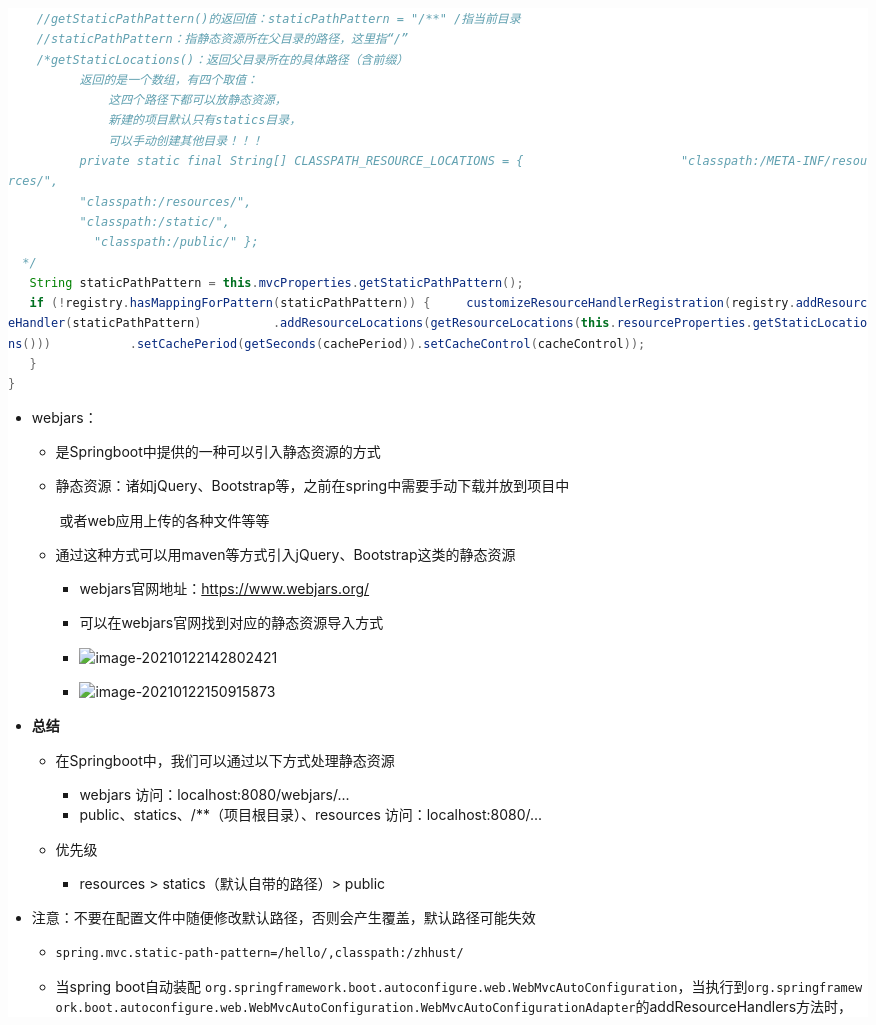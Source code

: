   ```java
      //getStaticPathPattern()的返回值：staticPathPattern = "/**" /指当前目录
      //staticPathPattern：指静态资源所在父目录的路径，这里指“/”
      /*getStaticLocations()：返回父目录所在的具体路径（含前缀）
     		返回的是一个数组，有四个取值：
     			这四个路径下都可以放静态资源，
     			新建的项目默认只有statics目录，
     			可以手动创建其他目录！！！
     		private static final String[] CLASSPATH_RESOURCE_LOCATIONS = { 				        "classpath:/META-INF/resources/",
  			"classpath:/resources/", 
  			"classpath:/static/",
              "classpath:/public/" };
  	*/
     String staticPathPattern = this.mvcProperties.getStaticPathPattern();
     if (!registry.hasMappingForPattern(staticPathPattern)) {     customizeResourceHandlerRegistration(registry.addResourceHandler(staticPathPattern)          .addResourceLocations(getResourceLocations(this.resourceProperties.getStaticLocations()))           .setCachePeriod(getSeconds(cachePeriod)).setCacheControl(cacheControl));
     }
  }
  ```

  - webjars：

    - 是Springboot中提供的一种可以引入静态资源的方式

    - 静态资源：诸如jQuery、Bootstrap等，之前在spring中需要手动下载并放到项目中

      ​						或者web应用上传的各种文件等等

    - 通过这种方式可以用maven等方式引入jQuery、Bootstrap这类的静态资源

      - webjars官网地址：https://www.webjars.org/

      - 可以在webjars官网找到对应的静态资源导入方式

      - ![image-20210122142802421](https://raw.githubusercontent.com/zhjcp/PicGoResp/main/SpringbootTest/20210308132747.png)

      - ![image-20210122150915873](https://raw.githubusercontent.com/zhjcp/PicGoResp/main/SpringbootTest/20210308132754.png)

        

- **总结**

  - 在Springboot中，我们可以通过以下方式处理静态资源
    - webjars      	访问：localhost:8080/webjars/...
    - public、statics、/**（项目根目录）、resources        访问：localhost:8080/...

  - 优先级
  
    - resources > statics（默认自带的路径）> public
  
      
  
- 注意：不要在配置文件中随便修改默认路径，否则会产生覆盖，默认路径可能失效
  
    - ```properties
      spring.mvc.static-path-pattern=/hello/,classpath:/zhhust/
      ```
    - 当spring boot自动装配 `org.springframework.boot.autoconfigure.web.WebMvcAutoConfiguration`，当执行到`org.springframework.boot.autoconfigure.web.WebMvcAutoConfiguration.WebMvcAutoConfigurationAdapter`的addResourceHandlers方法时，
    